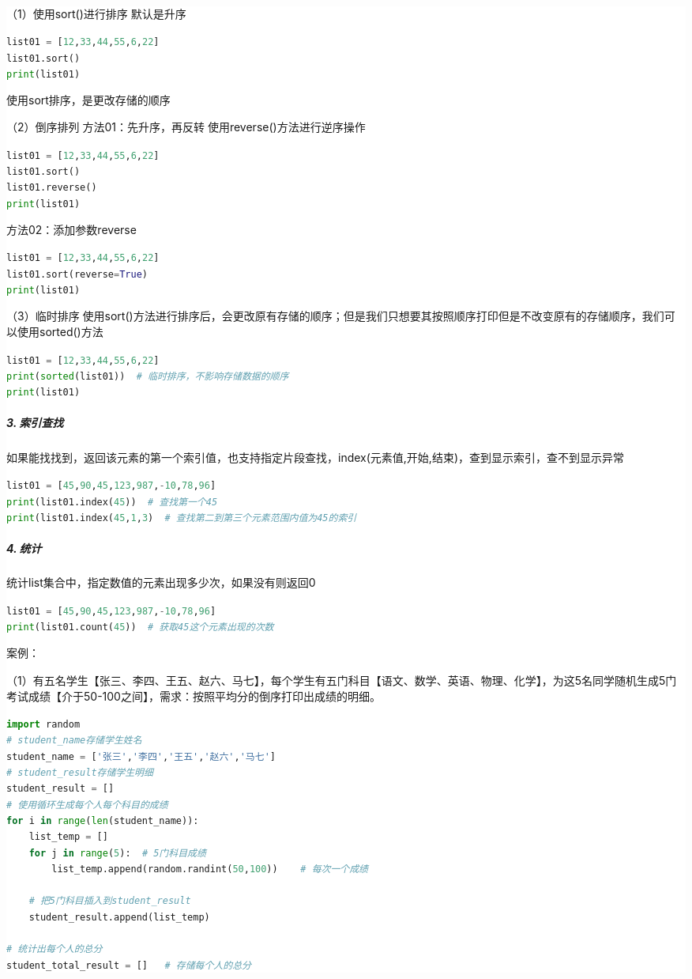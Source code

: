 （1）使用sort()进行排序
默认是升序
```python
list01 = [12,33,44,55,6,22]
list01.sort()
print(list01)
```
使用sort排序，是更改存储的顺序

（2）倒序排列
方法01：先升序，再反转
使用reverse()方法进行逆序操作
```python
list01 = [12,33,44,55,6,22]
list01.sort()
list01.reverse()
print(list01)
```
方法02：添加参数reverse
```python
list01 = [12,33,44,55,6,22]
list01.sort(reverse=True)
print(list01)
```

（3）临时排序
使用sort()方法进行排序后，会更改原有存储的顺序；但是我们只想要其按照顺序打印但是不改变原有的存储顺序，我们可以使用sorted()方法
```python
list01 = [12,33,44,55,6,22]
print(sorted(list01))  # 临时排序，不影响存储数据的顺序
print(list01)
```
##### 3. 索引查找
如果能找找到，返回该元素的第一个索引值，也支持指定片段查找，index(元素值,开始,结束)，查到显示索引，查不到显示异常
```python
list01 = [45,90,45,123,987,-10,78,96]
print(list01.index(45))  # 查找第一个45
print(list01.index(45,1,3)  # 查找第二到第三个元素范围内值为45的索引
```
##### 4. 统计
统计list集合中，指定数值的元素出现多少次，如果没有则返回0
```python
list01 = [45,90,45,123,987,-10,78,96]
print(list01.count(45))  # 获取45这个元素出现的次数
```
案例：

（1）有五名学生【张三、李四、王五、赵六、马七】，每个学生有五门科目【语文、数学、英语、物理、化学】，为这5名同学随机生成5门考试成绩【介于50-100之间】，需求：按照平均分的倒序打印出成绩的明细。

```python
import random
# student_name存储学生姓名
student_name = ['张三','李四','王五','赵六','马七']
# student_result存储学生明细
student_result = []
# 使用循环生成每个人每个科目的成绩
for i in range(len(student_name)):
    list_temp = []
    for j in range(5):  # 5门科目成绩
        list_temp.append(random.randint(50,100))    # 每次一个成绩

    # 把5门科目插入到student_result
    student_result.append(list_temp)

# 统计出每个人的总分
student_total_result = []   # 存储每个人的总分
```